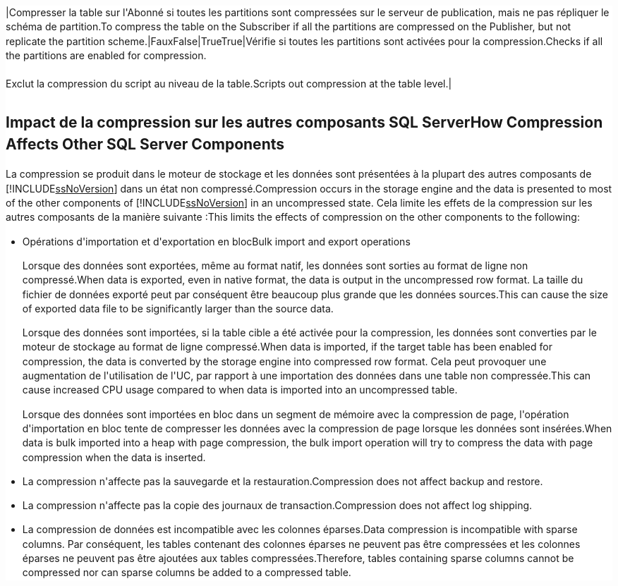|<span data-ttu-id="eaf56-236">Compresser la table sur l'Abonné si toutes les partitions sont compressées sur le serveur de publication, mais ne pas répliquer le schéma de partition.</span><span class="sxs-lookup"><span data-stu-id="eaf56-236">To compress the table on the Subscriber if all the partitions are compressed on the Publisher, but not replicate the partition scheme.</span></span>|<span data-ttu-id="eaf56-237">Faux</span><span class="sxs-lookup"><span data-stu-id="eaf56-237">False</span></span>|<span data-ttu-id="eaf56-238">True</span><span class="sxs-lookup"><span data-stu-id="eaf56-238">True</span></span>|<span data-ttu-id="eaf56-239">Vérifie si toutes les partitions sont activées pour la compression.</span><span class="sxs-lookup"><span data-stu-id="eaf56-239">Checks if all the partitions are enabled for compression.</span></span><br /><br /> <span data-ttu-id="eaf56-240">Exclut la compression du script au niveau de la table.</span><span class="sxs-lookup"><span data-stu-id="eaf56-240">Scripts out compression at the table level.</span></span>|  
  
## <a name="how-compression-affects-other-sql-server-components"></a><span data-ttu-id="eaf56-241">Impact de la compression sur les autres composants SQL Server</span><span class="sxs-lookup"><span data-stu-id="eaf56-241">How Compression Affects Other SQL Server Components</span></span>  
 <span data-ttu-id="eaf56-242">La compression se produit dans le moteur de stockage et les données sont présentées à la plupart des autres composants de [!INCLUDE[ssNoVersion](../../includes/ssnoversion-md.md)] dans un état non compressé.</span><span class="sxs-lookup"><span data-stu-id="eaf56-242">Compression occurs in the storage engine and the data is presented to most of the other components of [!INCLUDE[ssNoVersion](../../includes/ssnoversion-md.md)] in an uncompressed state.</span></span> <span data-ttu-id="eaf56-243">Cela limite les effets de la compression sur les autres composants de la manière suivante :</span><span class="sxs-lookup"><span data-stu-id="eaf56-243">This limits the effects of compression on the other components to the following:</span></span>  
  
-   <span data-ttu-id="eaf56-244">Opérations d'importation et d'exportation en bloc</span><span class="sxs-lookup"><span data-stu-id="eaf56-244">Bulk import and export operations</span></span>  
  
     <span data-ttu-id="eaf56-245">Lorsque des données sont exportées, même au format natif, les données sont sorties au format de ligne non compressé.</span><span class="sxs-lookup"><span data-stu-id="eaf56-245">When data is exported, even in native format, the data is output in the uncompressed row format.</span></span> <span data-ttu-id="eaf56-246">La taille du fichier de données exporté peut par conséquent être beaucoup plus grande que les données sources.</span><span class="sxs-lookup"><span data-stu-id="eaf56-246">This can cause the size of exported data file to be significantly larger than the source data.</span></span>  
  
     <span data-ttu-id="eaf56-247">Lorsque des données sont importées, si la table cible a été activée pour la compression, les données sont converties par le moteur de stockage au format de ligne compressé.</span><span class="sxs-lookup"><span data-stu-id="eaf56-247">When data is imported, if the target table has been enabled for compression, the data is converted by the storage engine into compressed row format.</span></span> <span data-ttu-id="eaf56-248">Cela peut provoquer une augmentation de l'utilisation de l'UC, par rapport à une importation des données dans une table non compressée.</span><span class="sxs-lookup"><span data-stu-id="eaf56-248">This can cause increased CPU usage compared to when data is imported into an uncompressed table.</span></span>  
  
     <span data-ttu-id="eaf56-249">Lorsque des données sont importées en bloc dans un segment de mémoire avec la compression de page, l'opération d'importation en bloc tente de compresser les données avec la compression de page lorsque les données sont insérées.</span><span class="sxs-lookup"><span data-stu-id="eaf56-249">When data is bulk imported into a heap with page compression, the bulk import operation will try to compress the data with page compression when the data is inserted.</span></span>  
  
-   <span data-ttu-id="eaf56-250">La compression n'affecte pas la sauvegarde et la restauration.</span><span class="sxs-lookup"><span data-stu-id="eaf56-250">Compression does not affect backup and restore.</span></span>  
  
-   <span data-ttu-id="eaf56-251">La compression n'affecte pas la copie des journaux de transaction.</span><span class="sxs-lookup"><span data-stu-id="eaf56-251">Compression does not affect log shipping.</span></span>  
  
-   <span data-ttu-id="eaf56-252">La compression de données est incompatible avec les colonnes éparses.</span><span class="sxs-lookup"><span data-stu-id="eaf56-252">Data compression is incompatible with sparse columns.</span></span> <span data-ttu-id="eaf56-253">Par conséquent, les tables contenant des colonnes éparses ne peuvent pas être compressées et les colonnes éparses ne peuvent pas être ajoutées aux tables compressées.</span><span class="sxs-lookup"><span data-stu-id="eaf56-253">Therefore, tables containing sparse columns cannot be compressed nor can sparse columns be added to a compressed table.</span></span>  
  